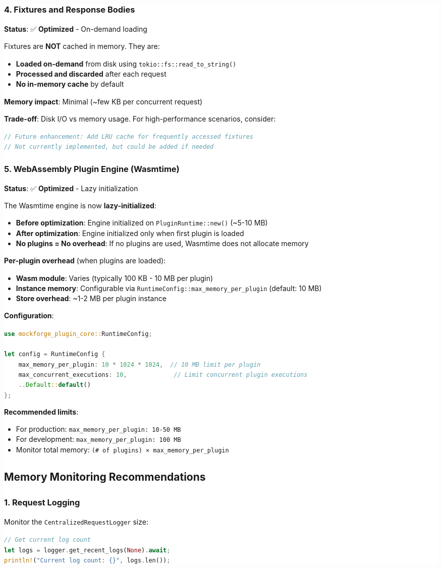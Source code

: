 ### 4. Fixtures and Response Bodies

**Status**: ✅ **Optimized** - On-demand loading

Fixtures are **NOT** cached in memory. They are:

- **Loaded on-demand** from disk using `tokio::fs::read_to_string()`
- **Processed and discarded** after each request
- **No in-memory cache** by default

**Memory impact**: Minimal (~few KB per concurrent request)

**Trade-off**: Disk I/O vs memory usage. For high-performance scenarios, consider:
```rust
// Future enhancement: Add LRU cache for frequently accessed fixtures
// Not currently implemented, but could be added if needed
```

### 5. WebAssembly Plugin Engine (Wasmtime)

**Status**: ✅ **Optimized** - Lazy initialization

The Wasmtime engine is now **lazy-initialized**:

- **Before optimization**: Engine initialized on `PluginRuntime::new()` (~5-10 MB)
- **After optimization**: Engine initialized only when first plugin is loaded
- **No plugins = No overhead**: If no plugins are used, Wasmtime does not allocate memory

**Per-plugin overhead** (when plugins are loaded):
- **Wasm module**: Varies (typically 100 KB - 10 MB per plugin)
- **Instance memory**: Configurable via `RuntimeConfig::max_memory_per_plugin` (default: 10 MB)
- **Store overhead**: ~1-2 MB per plugin instance

**Configuration**:
```rust
use mockforge_plugin_core::RuntimeConfig;

let config = RuntimeConfig {
    max_memory_per_plugin: 10 * 1024 * 1024,  // 10 MB limit per plugin
    max_concurrent_executions: 10,             // Limit concurrent plugin executions
    ..Default::default()
};
```

**Recommended limits**:
- For production: `max_memory_per_plugin: 10-50 MB`
- For development: `max_memory_per_plugin: 100 MB`
- Monitor total memory: `(# of plugins) × max_memory_per_plugin`

## Memory Monitoring Recommendations

### 1. Request Logging

Monitor the `CentralizedRequestLogger` size:

```rust
// Get current log count
let logs = logger.get_recent_logs(None).await;
println!("Current log count: {}", logs.len());
```
